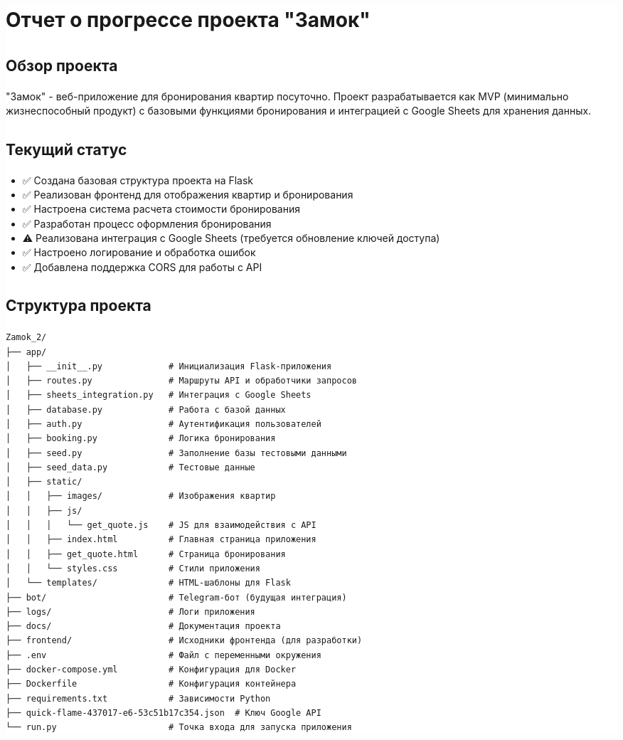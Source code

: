  # Отчет о прогрессе проекта "Замок"

## Обзор проекта

"Замок" - веб-приложение для бронирования квартир посуточно. Проект разрабатывается как MVP (минимально жизнеспособный продукт) с базовыми функциями бронирования и интеграцией с Google Sheets для хранения данных.

## Текущий статус

- ✅ Создана базовая структура проекта на Flask
- ✅ Реализован фронтенд для отображения квартир и бронирования
- ✅ Настроена система расчета стоимости бронирования
- ✅ Разработан процесс оформления бронирования
- ⚠️ Реализована интеграция с Google Sheets (требуется обновление ключей доступа)
- ✅ Настроено логирование и обработка ошибок
- ✅ Добавлена поддержка CORS для работы с API

## Структура проекта

```
Zamok_2/
├── app/
│   ├── __init__.py             # Инициализация Flask-приложения
│   ├── routes.py               # Маршруты API и обработчики запросов
│   ├── sheets_integration.py   # Интеграция с Google Sheets
│   ├── database.py             # Работа с базой данных
│   ├── auth.py                 # Аутентификация пользователей
│   ├── booking.py              # Логика бронирования
│   ├── seed.py                 # Заполнение базы тестовыми данными
│   ├── seed_data.py            # Тестовые данные
│   ├── static/
│   │   ├── images/             # Изображения квартир
│   │   ├── js/                 
│   │   │   └── get_quote.js    # JS для взаимодействия с API
│   │   ├── index.html          # Главная страница приложения
│   │   ├── get_quote.html      # Страница бронирования
│   │   └── styles.css          # Стили приложения
│   └── templates/              # HTML-шаблоны для Flask
├── bot/                        # Telegram-бот (будущая интеграция)
├── logs/                       # Логи приложения
├── docs/                       # Документация проекта
├── frontend/                   # Исходники фронтенда (для разработки)
├── .env                        # Файл с переменными окружения
├── docker-compose.yml          # Конфигурация для Docker
├── Dockerfile                  # Конфигурация контейнера
├── requirements.txt            # Зависимости Python
├── quick-flame-437017-e6-53c51b17c354.json  # Ключ Google API
└── run.py                      # Точка входа для запуска приложения
```
